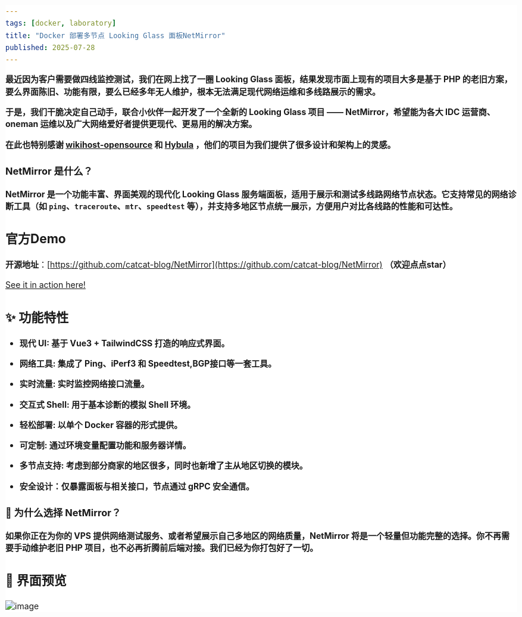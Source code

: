 ```yaml
---
tags: [docker, laboratory]
title: "Docker 部署多节点 Looking Glass 面板NetMirror"
published: 2025-07-28
---
```


**最近因为客户需要做四线监控测试，我们在网上找了一圈 Looking Glass 面板，结果发现市面上现有的项目大多是基于 PHP 的老旧方案，要么界面陈旧、功能有限，要么已经多年无人维护，根本无法满足现代网络运维和多线路展示的需求。**

**于是，我们干脆决定自己动手，联合小伙伴一起开发了一个全新的 Looking Glass 项目 —— NetMirror，希望能为各大 IDC 运营商、oneman 运维以及广大网络爱好者提供更现代、更易用的解决方案。**

**在此也特别感谢 [wikihost-opensource](https://github.com/wikihost-opensource) 和 [Hybula](https://github.com/hybula/lookingglass) ，他们的项目为我们提供了很多设计和架构上的灵感。**

### NetMirror 是什么？

**NetMirror 是一个功能丰富、界面美观的现代化 Looking Glass 服务端面板，适用于展示和测试多线路网络节点状态。它支持常见的网络诊断工具（如 `ping`、`traceroute`、`mtr`、`speedtest` 等），并支持多地区节点统一展示，方便用户对比各线路的性能和可达性。**

## 官方Demo

**开源地址**：[https://github.com/catcat-blog/NetMirror](https://github.com/catcat-blog/NetMirror) **（欢迎点点star）**

[See it in action here!](https://lg.catcat.cloud/)

## ✨ 功能特性[](https://github.com/catcat-blog/NetMirror/blob/main/README_zh_CN.md#-%E5%8A%9F%E8%83%BD%E7%89%B9%E6%80%A7)

- **现代 UI: 基于 Vue3 + TailwindCSS 打造的响应式界面。**

- **网络工具: 集成了 Ping、iPerf3 和 Speedtest,BGP接口等一套工具。**

- **实时流量: 实时监控网络接口流量。**

- **交互式 Shell: 用于基本诊断的模拟 Shell 环境。**

- **轻松部署: 以单个 Docker 容器的形式提供。**

- **可定制: 通过环境变量配置功能和服务器详情。**

- ****多节点支持**: 考虑到部分商家的地区很多，同时也新增了主从地区切换的模块。**

- **安全设计：仅暴露面板与相关接口，节点通过 gRPC 安全通信。**

### 🧪 为什么选择 NetMirror？

**如果你正在为你的 VPS 提供网络测试服务、或者希望展示自己多地区的网络质量，NetMirror 将是一个轻量但功能完整的选择。你不再需要手动维护老旧 PHP 项目，也不必再折腾前后端对接。我们已经为你打包好了一切。**

## 📸 界面预览

<picture>
    <source srcset="https://s3.catcat.blog/images/2025/07/image-44.avif" type="image/avif">
    <source srcset="https://s3.catcat.blog/images/2025/07/image-44.webp" type="image/webp">
    <img src="https://s3.catcat.blog/images/2025/07/image-44.jpg" alt="image" loading="lazy">
</picture>
